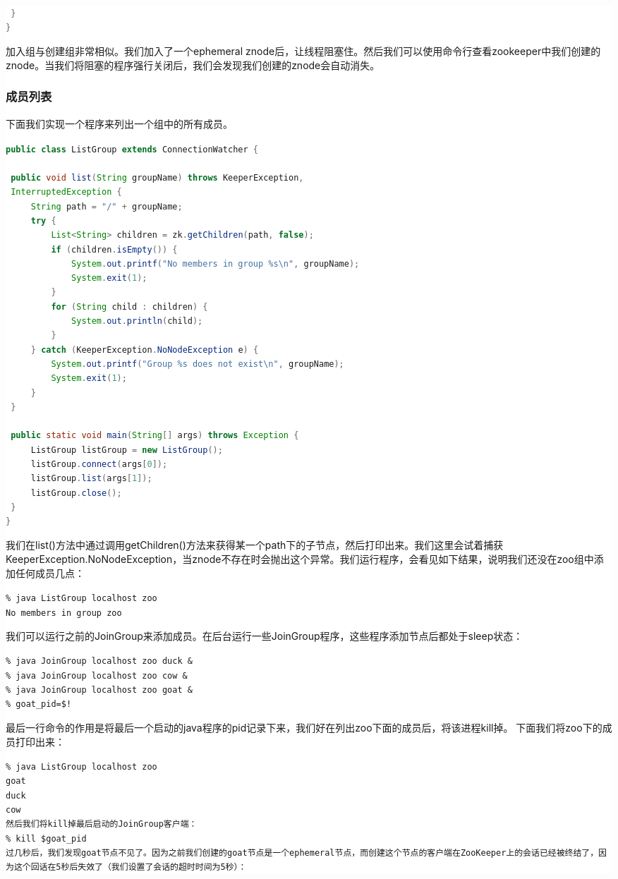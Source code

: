 ```java
 }
}
```

加入组与创建组非常相似。我们加入了一个ephemeral znode后，让线程阻塞住。然后我们可以使用命令行查看zookeeper中我们创建的znode。当我们将阻塞的程序强行关闭后，我们会发现我们创建的znode会自动消失。

### 成员列表

下面我们实现一个程序来列出一个组中的所有成员。

```java
public class ListGroup extends ConnectionWatcher {

 public void list(String groupName) throws KeeperException,
 InterruptedException {
     String path = "/" + groupName;
     try {
         List<String> children = zk.getChildren(path, false);
         if (children.isEmpty()) {
             System.out.printf("No members in group %s\n", groupName);
             System.exit(1);
         }
         for (String child : children) {
             System.out.println(child);
         }
     } catch (KeeperException.NoNodeException e) {
         System.out.printf("Group %s does not exist\n", groupName);
         System.exit(1);
     }
 }

 public static void main(String[] args) throws Exception {
     ListGroup listGroup = new ListGroup();
     listGroup.connect(args[0]);
     listGroup.list(args[1]);
     listGroup.close();
 }
}

```

我们在list()方法中通过调用getChildren()方法来获得某一个path下的子节点，然后打印出来。我们这里会试着捕获KeeperException.NoNodeException，当znode不存在时会抛出这个异常。我们运行程序，会看见如下结果，说明我们还没在zoo组中添加任何成员几点：
```
% java ListGroup localhost zoo
No members in group zoo
```
我们可以运行之前的JoinGroup来添加成员。在后台运行一些JoinGroup程序，这些程序添加节点后都处于sleep状态：
```
% java JoinGroup localhost zoo duck &
% java JoinGroup localhost zoo cow &
% java JoinGroup localhost zoo goat &
% goat_pid=$!
```
最后一行命令的作用是将最后一个启动的java程序的pid记录下来，我们好在列出zoo下面的成员后，将该进程kill掉。
下面我们将zoo下的成员打印出来：
```
% java ListGroup localhost zoo
goat
duck
cow
然后我们将kill掉最后启动的JoinGroup客户端：
% kill $goat_pid
过几秒后，我们发现goat节点不见了。因为之前我们创建的goat节点是一个ephemeral节点，而创建这个节点的客户端在ZooKeeper上的会话已经被终结了，因为这个回话在5秒后失效了（我们设置了会话的超时时间为5秒）：
```
